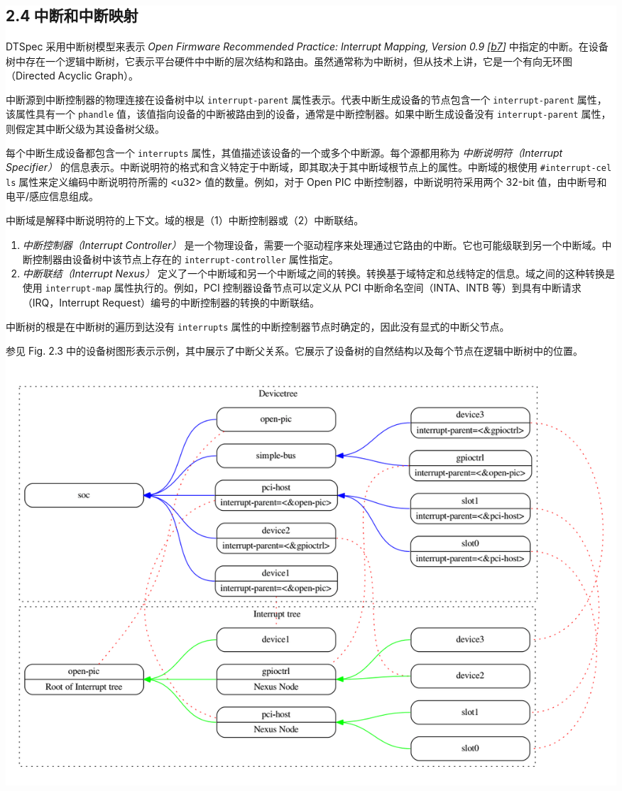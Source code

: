## 2.4 中断和中断映射

DTSpec 采用中断树模型来表示 *Open Firmware Recommended Practice: Interrupt Mapping, Version 0.9 \[[b7](#bibliography)\]* 中指定的中断。在设备树中存在一个逻辑中断树，它表示平台硬件中中断的层次结构和路由。虽然通常称为中断树，但从技术上讲，它是一个有向无环图（Directed Acyclic Graph）。

中断源到中断控制器的物理连接在设备树中以 `interrupt-parent` 属性表示。代表中断生成设备的节点包含一个 `interrupt-parent` 属性，该属性具有一个 `phandle` 值，该值指向设备的中断被路由到的设备，通常是中断控制器。如果中断生成设备没有 `interrupt-parent` 属性，则假定其中断父级为其设备树父级。

每个中断生成设备都包含一个 `interrupts` 属性，其值描述该设备的一个或多个中断源。每个源都用称为 *中断说明符（Interrupt Specifier）* 的信息表示。中断说明符的格式和含义特定于中断域，即其取决于其中断域根节点上的属性。中断域的根使用 `#interrupt-cells` 属性来定义编码中断说明符所需的 \<u32\> 值的数量。例如，对于 Open PIC 中断控制器，中断说明符采用两个 32-bit 值，由中断号和电平/感应信息组成。

中断域是解释中断说明符的上下文。域的根是（1）中断控制器或（2）中断联结。

1. *中断控制器（Interrupt Controller）* 是一个物理设备，需要一个驱动程序来处理通过它路由的中断。它也可能级联到另一个中断域。中断控制器由设备树中该节点上存在的 `interrupt-controller` 属性指定。
2. *中断联结（Interrupt Nexus）* 定义了一个中断域和另一个中断域之间的转换。转换基于域特定和总线特定的信息。域之间的这种转换是使用 `interrupt-map` 属性执行的。例如，PCI 控制器设备节点可以定义从 PCI 中断命名空间（INTA、INTB 等）到具有中断请求（IRQ，Interrupt Request）编号的中断控制器的转换的中断联结。

中断树的根是在中断树的遍历到达没有 `interrupts` 属性的中断控制器节点时确定的，因此没有显式的中断父节点。

参见 Fig. 2.3 中的设备树图形表示示例，其中展示了中断父关系。它展示了设备树的自然结构以及每个节点在逻辑中断树中的位置。

![Fig. 2.3: Example of the interrupt tree](/images/devicetree-specification/fig2.3.png)
